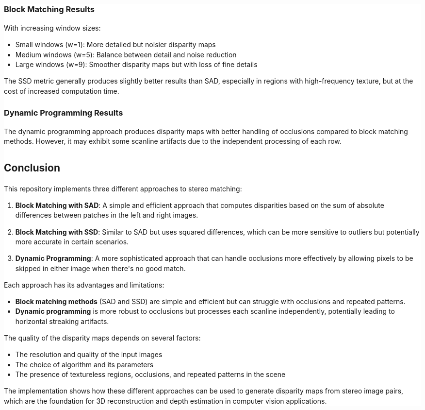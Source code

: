 ### Block Matching Results

With increasing window sizes:
- Small windows (w=1): More detailed but noisier disparity maps
- Medium windows (w=5): Balance between detail and noise reduction
- Large windows (w=9): Smoother disparity maps but with loss of fine details

The SSD metric generally produces slightly better results than SAD, especially in regions with high-frequency texture, but at the cost of increased computation time.

### Dynamic Programming Results

The dynamic programming approach produces disparity maps with better handling of occlusions compared to block matching methods. However, it may exhibit some scanline artifacts due to the independent processing of each row.

## Conclusion <a name="conclusion"></a>

This repository implements three different approaches to stereo matching:

1. **Block Matching with SAD**: A simple and efficient approach that computes disparities based on the sum of absolute differences between patches in the left and right images.

2. **Block Matching with SSD**: Similar to SAD but uses squared differences, which can be more sensitive to outliers but potentially more accurate in certain scenarios.

3. **Dynamic Programming**: A more sophisticated approach that can handle occlusions more effectively by allowing pixels to be skipped in either image when there's no good match.

Each approach has its advantages and limitations:

- **Block matching methods** (SAD and SSD) are simple and efficient but can struggle with occlusions and repeated patterns.
- **Dynamic programming** is more robust to occlusions but processes each scanline independently, potentially leading to horizontal streaking artifacts.

The quality of the disparity maps depends on several factors:
- The resolution and quality of the input images
- The choice of algorithm and its parameters
- The presence of textureless regions, occlusions, and repeated patterns in the scene

The implementation shows how these different approaches can be used to generate disparity maps from stereo image pairs, which are the foundation for 3D reconstruction and depth estimation in computer vision applications.


